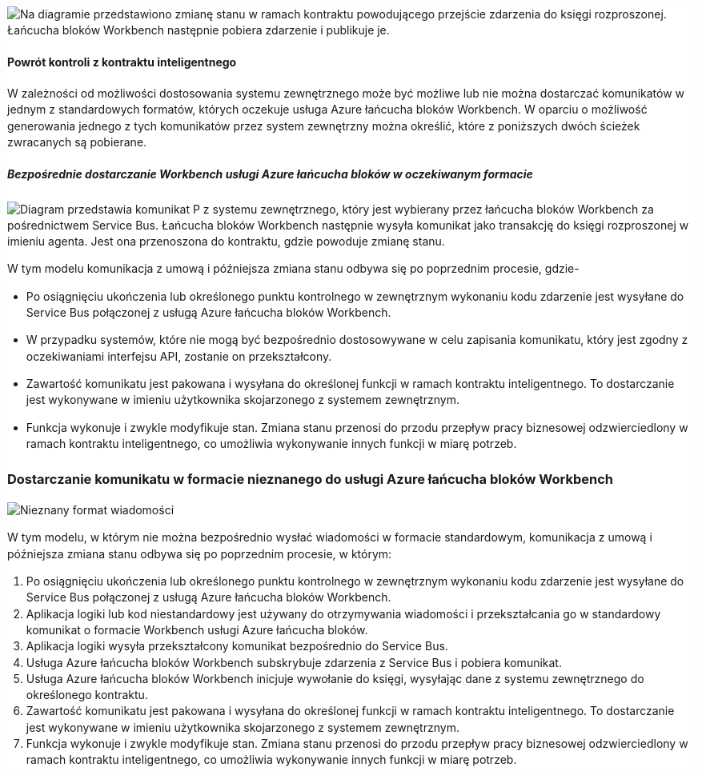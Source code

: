 ![Na diagramie przedstawiono zmianę stanu w ramach kontraktu powodującego przejście zdarzenia do księgi rozproszonej. Łańcucha bloków Workbench następnie pobiera zdarzenie i publikuje je.](./media/integration-patterns/transition-external-process.png)

#### <a name="return-of-control-from-the-smart-contract"></a>Powrót kontroli z kontraktu inteligentnego

W zależności od możliwości dostosowania systemu zewnętrznego może być możliwe lub nie można dostarczać komunikatów w jednym z standardowych formatów, których oczekuje usługa Azure łańcucha bloków Workbench. W oparciu o możliwość generowania jednego z tych komunikatów przez system zewnętrzny można określić, które z poniższych dwóch ścieżek zwracanych są pobierane.

##### <a name="direct-delivery-of-an-azure-blockchain-workbench-in-the-expected-format"></a>Bezpośrednie dostarczanie Workbench usługi Azure łańcucha bloków w oczekiwanym formacie

![Diagram przedstawia komunikat P z systemu zewnętrznego, który jest wybierany przez łańcucha bloków Workbench za pośrednictwem Service Bus. Łańcucha bloków Workbench następnie wysyła komunikat jako transakcję do księgi rozproszonej w imieniu agenta. Jest ona przenoszona do kontraktu, gdzie powoduje zmianę stanu.](./media/integration-patterns/direct-delivery.png)

W tym modelu komunikacja z umową i późniejsza zmiana stanu odbywa się po poprzednim procesie, gdzie-

-   Po osiągnięciu ukończenia lub określonego punktu kontrolnego w zewnętrznym wykonaniu kodu zdarzenie jest wysyłane do Service Bus połączonej z usługą Azure łańcucha bloków Workbench.

-   W przypadku systemów, które nie mogą być bezpośrednio dostosowywane w celu zapisania komunikatu, który jest zgodny z oczekiwaniami interfejsu API, zostanie on przekształcony.

-   Zawartość komunikatu jest pakowana i wysyłana do określonej funkcji w ramach kontraktu inteligentnego. To dostarczanie jest wykonywane w imieniu użytkownika skojarzonego z systemem zewnętrznym.

-   Funkcja wykonuje i zwykle modyfikuje stan. Zmiana stanu przenosi do przodu przepływ pracy biznesowej odzwierciedlony w ramach kontraktu inteligentnego, co umożliwia wykonywanie innych funkcji w miarę potrzeb.

### 

### <a name="delivery-of-a-message-in-a-format-unknown-to-azure-blockchain-workbench"></a>Dostarczanie komunikatu w formacie nieznanego do usługi Azure łańcucha bloków Workbench

![Nieznany format wiadomości](./media/integration-patterns/unknown-message-format.png)

W tym modelu, w którym nie można bezpośrednio wysłać wiadomości w formacie standardowym, komunikacja z umową i późniejsza zmiana stanu odbywa się po poprzednim procesie, w którym:

1.  Po osiągnięciu ukończenia lub określonego punktu kontrolnego w zewnętrznym wykonaniu kodu zdarzenie jest wysyłane do Service Bus połączonej z usługą Azure łańcucha bloków Workbench.
2.  Aplikacja logiki lub kod niestandardowy jest używany do otrzymywania wiadomości i przekształcania go w standardowy komunikat o formacie Workbench usługi Azure łańcucha bloków.
3.  Aplikacja logiki wysyła przekształcony komunikat bezpośrednio do Service Bus.
4.  Usługa Azure łańcucha bloków Workbench subskrybuje zdarzenia z Service Bus i pobiera komunikat.
5.  Usługa Azure łańcucha bloków Workbench inicjuje wywołanie do księgi, wysyłając dane z systemu zewnętrznego do określonego kontraktu.
6. Zawartość komunikatu jest pakowana i wysyłana do określonej funkcji w ramach kontraktu inteligentnego. To dostarczanie jest wykonywane w imieniu użytkownika skojarzonego z systemem zewnętrznym.
7.  Funkcja wykonuje i zwykle modyfikuje stan. Zmiana stanu przenosi do przodu przepływ pracy biznesowej odzwierciedlony w ramach kontraktu inteligentnego, co umożliwia wykonywanie innych funkcji w miarę potrzeb.
